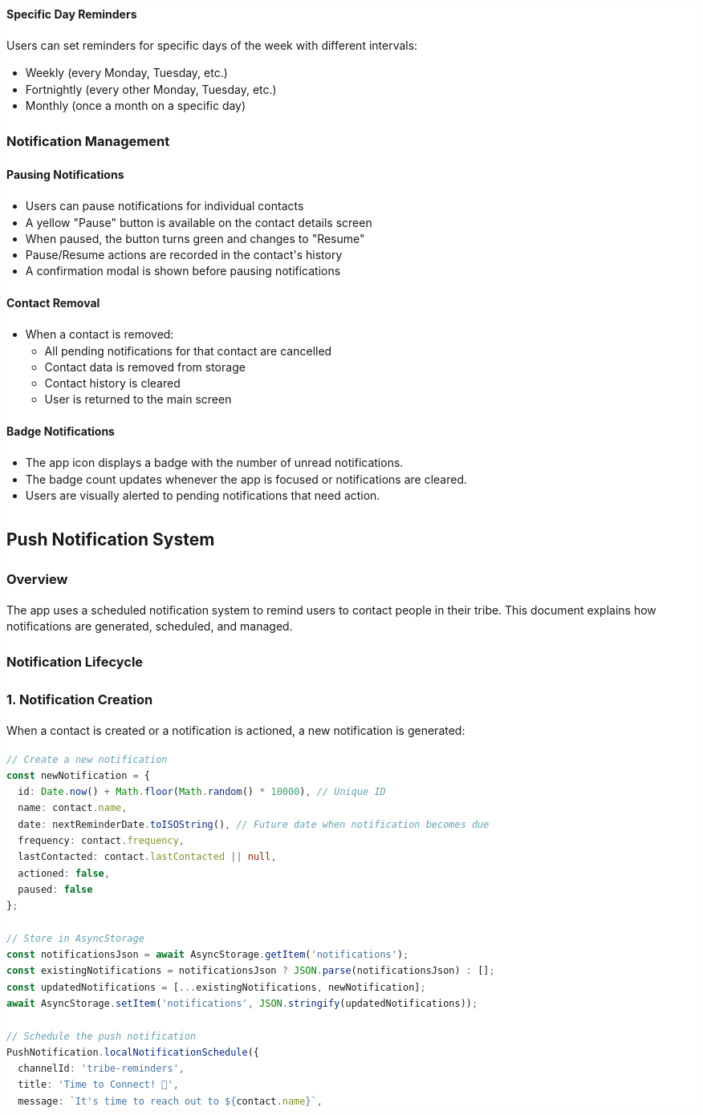 #### Specific Day Reminders
Users can set reminders for specific days of the week with different intervals:
- Weekly (every Monday, Tuesday, etc.)
- Fortnightly (every other Monday, Tuesday, etc.)
- Monthly (once a month on a specific day)

### Notification Management

#### Pausing Notifications
- Users can pause notifications for individual contacts
- A yellow "Pause" button is available on the contact details screen
- When paused, the button turns green and changes to "Resume"
- Pause/Resume actions are recorded in the contact's history
- A confirmation modal is shown before pausing notifications

#### Contact Removal
- When a contact is removed:
  - All pending notifications for that contact are cancelled
  - Contact data is removed from storage
  - Contact history is cleared
  - User is returned to the main screen

#### Badge Notifications
- The app icon displays a badge with the number of unread notifications.
- The badge count updates whenever the app is focused or notifications are cleared.
- Users are visually alerted to pending notifications that need action.

## Push Notification System

### Overview

The app uses a scheduled notification system to remind users to contact people in their tribe. This document explains how notifications are generated, scheduled, and managed.

### Notification Lifecycle

### 1. Notification Creation

When a contact is created or a notification is actioned, a new notification is generated:

```typescript
// Create a new notification
const newNotification = {
  id: Date.now() + Math.floor(Math.random() * 10000), // Unique ID
  name: contact.name,
  date: nextReminderDate.toISOString(), // Future date when notification becomes due
  frequency: contact.frequency,
  lastContacted: contact.lastContacted || null,
  actioned: false,
  paused: false
};

// Store in AsyncStorage
const notificationsJson = await AsyncStorage.getItem('notifications');
const existingNotifications = notificationsJson ? JSON.parse(notificationsJson) : [];
const updatedNotifications = [...existingNotifications, newNotification];
await AsyncStorage.setItem('notifications', JSON.stringify(updatedNotifications));

// Schedule the push notification
PushNotification.localNotificationSchedule({
  channelId: 'tribe-reminders',
  title: 'Time to Connect! 👋',
  message: `It's time to reach out to ${contact.name}`,
```